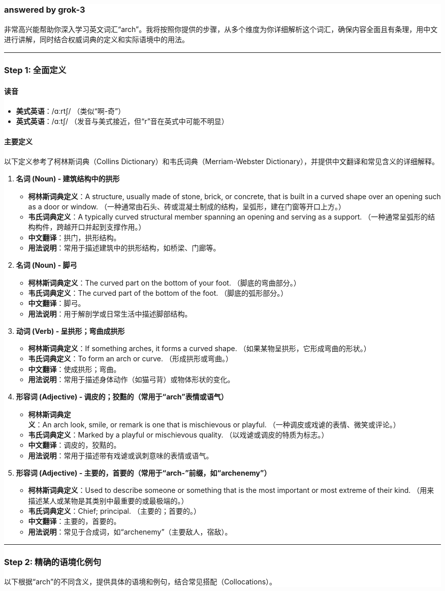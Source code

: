### answered by grok-3
非常高兴能帮助你深入学习英文词汇“arch”。我将按照你提供的步骤，从多个维度为你详细解析这个词汇，确保内容全面且有条理，用中文进行讲解，同时结合权威词典的定义和实际语境中的用法。

---

### Step 1: 全面定义

#### 读音
- **美式英语**：/ɑːrtʃ/ （类似“啊-奇”）
- **英式英语**：/ɑːtʃ/ （发音与美式接近，但“r”音在英式中可能不明显）

#### 主要定义
以下定义参考了柯林斯词典（Collins Dictionary）和韦氏词典（Merriam-Webster Dictionary），并提供中文翻译和常见含义的详细解释。

1. **名词 (Noun) - 建筑结构中的拱形**
   - **柯林斯词典定义**：A structure, usually made of stone, brick, or concrete, that is built in a curved shape over an opening such as a door or window. （一种通常由石头、砖或混凝土制成的结构，呈弧形，建在门窗等开口上方。）
   - **韦氏词典定义**：A typically curved structural member spanning an opening and serving as a support. （一种通常呈弧形的结构构件，跨越开口并起到支撑作用。）
   - **中文翻译**：拱门，拱形结构。
   - **用法说明**：常用于描述建筑中的拱形结构，如桥梁、门廊等。

2. **名词 (Noun) - 脚弓**
   - **柯林斯词典定义**：The curved part on the bottom of your foot. （脚底的弯曲部分。）
   - **韦氏词典定义**：The curved part of the bottom of the foot. （脚底的弧形部分。）
   - **中文翻译**：脚弓。
   - **用法说明**：用于解剖学或日常生活中描述脚部结构。

3. **动词 (Verb) - 呈拱形；弯曲成拱形**
   - **柯林斯词典定义**：If something arches, it forms a curved shape. （如果某物呈拱形，它形成弯曲的形状。）
   - **韦氏词典定义**：To form an arch or curve. （形成拱形或弯曲。）
   - **中文翻译**：使成拱形；弯曲。
   - **用法说明**：常用于描述身体动作（如猫弓背）或物体形状的变化。

4. **形容词 (Adjective) - 调皮的；狡黠的（常用于“arch”表情或语气）**
   - **柯林斯词典定义**：An arch look, smile, or remark is one that is mischievous or playful. （一种调皮或戏谑的表情、微笑或评论。）
   - **韦氏词典定义**：Marked by a playful or mischievous quality. （以戏谑或调皮的特质为标志。）
   - **中文翻译**：调皮的，狡黠的。
   - **用法说明**：常用于描述带有戏谑或讽刺意味的表情或语气。

5. **形容词 (Adjective) - 主要的，首要的（常用于“arch-”前缀，如“archenemy”）**
   - **柯林斯词典定义**：Used to describe someone or something that is the most important or most extreme of their kind. （用来描述某人或某物是其类别中最重要的或最极端的。）
   - **韦氏词典定义**：Chief; principal. （主要的；首要的。）
   - **中文翻译**：主要的，首要的。
   - **用法说明**：常见于合成词，如“archenemy”（主要敌人，宿敌）。

---

### Step 2: 精确的语境化例句

以下根据“arch”的不同含义，提供具体的语境和例句，结合常见搭配（Collocations）。
